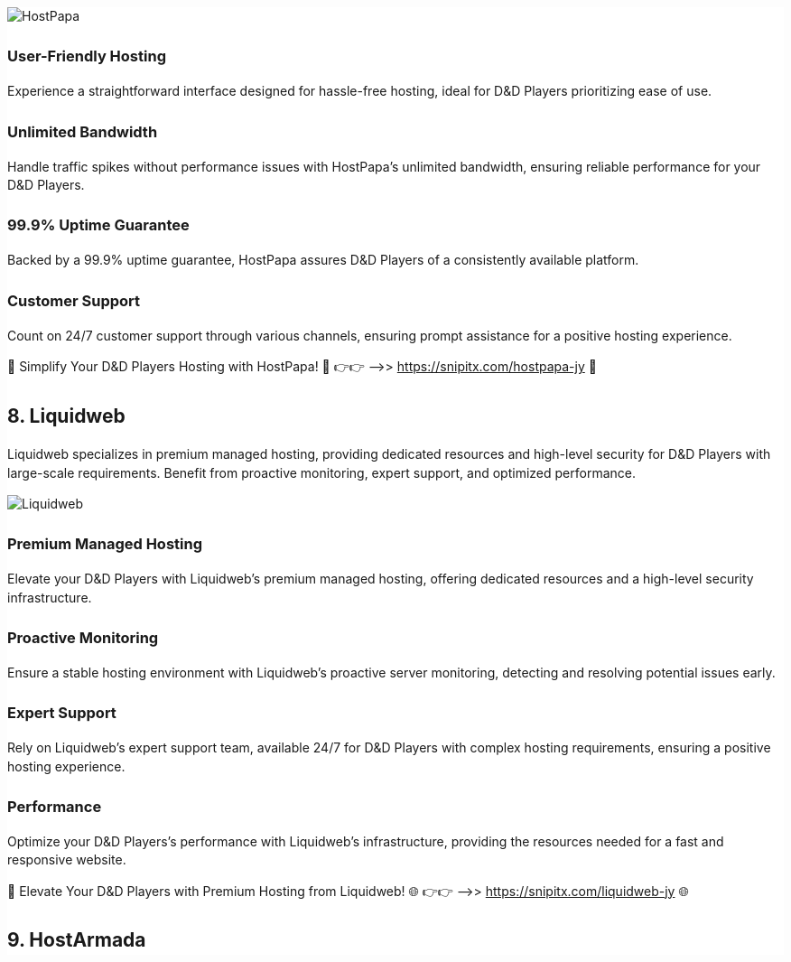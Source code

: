 ![HostPapa](https://i.imgur.com/ouDTkvl.jpeg "HostPapa Hosting")

### User-Friendly Hosting
Experience a straightforward interface designed for hassle-free hosting, ideal for D&D Players prioritizing ease of use.

### Unlimited Bandwidth
Handle traffic spikes without performance issues with HostPapa’s unlimited bandwidth, ensuring reliable performance for your D&D Players.

### 99.9% Uptime Guarantee
Backed by a 99.9% uptime guarantee, HostPapa assures D&D Players of a consistently available platform.

### Customer Support
Count on 24/7 customer support through various channels, ensuring prompt assistance for a positive hosting experience.

🌈 Simplify Your D&D Players Hosting with HostPapa! 🚀
👉👉 -->> https://snipitx.com/hostpapa-jy 🚀

## 8. Liquidweb

Liquidweb specializes in premium managed hosting, providing dedicated resources and high-level security for D&D Players with large-scale requirements. Benefit from proactive monitoring, expert support, and optimized performance.

![Liquidweb](https://i.imgur.com/4IvT9SC.jpeg "Liquidweb Hosting")

### Premium Managed Hosting
Elevate your D&D Players with Liquidweb’s premium managed hosting, offering dedicated resources and a high-level security infrastructure.

### Proactive Monitoring
Ensure a stable hosting environment with Liquidweb’s proactive server monitoring, detecting and resolving potential issues early.

### Expert Support
Rely on Liquidweb’s expert support team, available 24/7 for D&D Players with complex hosting requirements, ensuring a positive hosting experience.

### Performance
Optimize your D&D Players’s performance with Liquidweb’s infrastructure, providing the resources needed for a fast and responsive website.

🚀 Elevate Your D&D Players with Premium Hosting from Liquidweb! 🌐
👉👉 -->> https://snipitx.com/liquidweb-jy 🌐

## 9. HostArmada
